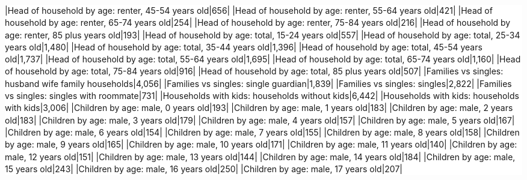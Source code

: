 |Head of household by age: renter, 45-54 years old|656|
|Head of household by age: renter, 55-64 years old|421|
|Head of household by age: renter, 65-74 years old|254|
|Head of household by age: renter, 75-84 years old|216|
|Head of household by age: renter, 85 plus years old|193|
|Head of household by age: total, 15-24 years old|557|
|Head of household by age: total, 25-34 years old|1,480|
|Head of household by age: total, 35-44 years old|1,396|
|Head of household by age: total, 45-54 years old|1,737|
|Head of household by age: total, 55-64 years old|1,695|
|Head of household by age: total, 65-74 years old|1,160|
|Head of household by age: total, 75-84 years old|916|
|Head of household by age: total, 85 plus years old|507|
|Families vs singles: husband wife family households|4,056|
|Families vs singles: single guardian|1,839|
|Families vs singles: singles|2,822|
|Families vs singles: singles with roommate|731|
|Households with kids: households without kids|6,442|
|Households with kids: households with kids|3,006|
|Children by age: male, 0 years old|193|
|Children by age: male, 1 years old|183|
|Children by age: male, 2 years old|183|
|Children by age: male, 3 years old|179|
|Children by age: male, 4 years old|157|
|Children by age: male, 5 years old|167|
|Children by age: male, 6 years old|154|
|Children by age: male, 7 years old|155|
|Children by age: male, 8 years old|158|
|Children by age: male, 9 years old|165|
|Children by age: male, 10 years old|171|
|Children by age: male, 11 years old|140|
|Children by age: male, 12 years old|151|
|Children by age: male, 13 years old|144|
|Children by age: male, 14 years old|184|
|Children by age: male, 15 years old|243|
|Children by age: male, 16 years old|250|
|Children by age: male, 17 years old|207|